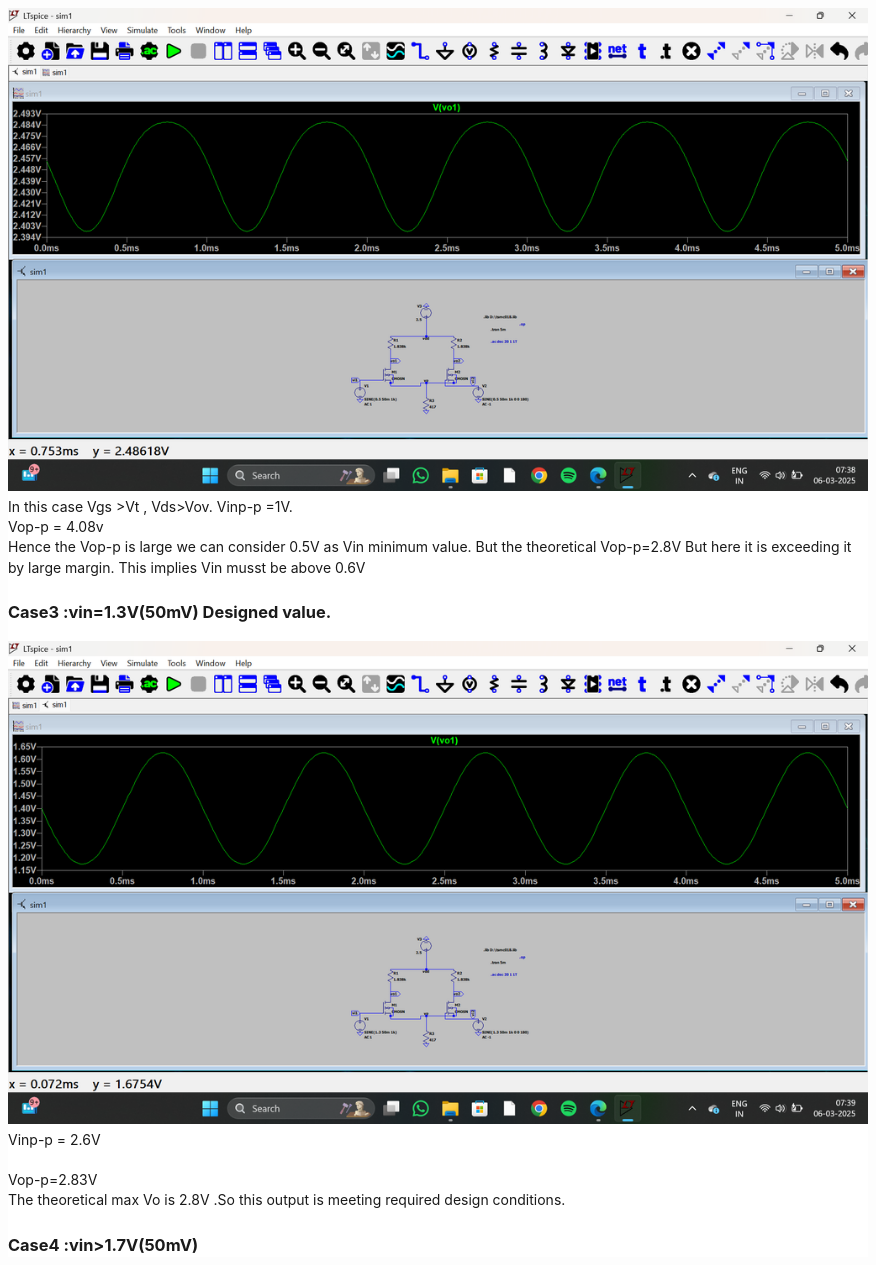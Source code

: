  ![Alt image](https://github.com/Harsha-B-1/LIC_4thsem/blob/main/c1_ll.png?raw=true)
  In this case Vgs >Vt , Vds>Vov.
  Vinp-p =1V.<br>
  Vop-p = 4.08v<br>
  Hence the Vop-p is large we can consider 0.5V as Vin minimum value. But the theoretical Vop-p=2.8V But here it is exceeding it by large margin. This implies Vin musst be above 0.6V<br>
   ### Case3 :vin=1.3V(50mV) Designed value.<br>
  ![image](https://github.com/Harsha-B-1/LIC_4thsem/blob/main/c1_Q.png?raw=true)
  <br>Vinp-p = 2.6V<br>
  <br>Vop-p=2.83V<br>
  The theoretical max Vo is 2.8V .So this output is meeting required design conditions.<br>
  ### Case4 :vin>1.7V(50mV) <br>